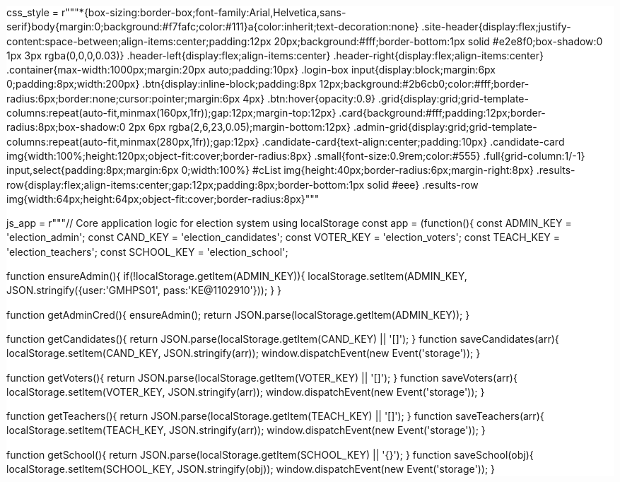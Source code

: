 css_style = r"""*{box-sizing:border-box;font-family:Arial,Helvetica,sans-serif}body{margin:0;background:#f7fafc;color:#111}a{color:inherit;text-decoration:none}
.site-header{display:flex;justify-content:space-between;align-items:center;padding:12px 20px;background:#fff;border-bottom:1px solid #e2e8f0;box-shadow:0 1px 3px rgba(0,0,0,0.03)}
.header-left{display:flex;align-items:center}
.header-right{display:flex;align-items:center}
.container{max-width:1000px;margin:20px auto;padding:10px}
.login-box input{display:block;margin:6px 0;padding:8px;width:200px}
.btn{display:inline-block;padding:8px 12px;background:#2b6cb0;color:#fff;border-radius:6px;border:none;cursor:pointer;margin:6px 4px}
.btn:hover{opacity:0.9}
.grid{display:grid;grid-template-columns:repeat(auto-fit,minmax(160px,1fr));gap:12px;margin-top:12px}
.card{background:#fff;padding:12px;border-radius:8px;box-shadow:0 2px 6px rgba(2,6,23,0.05);margin-bottom:12px}
.admin-grid{display:grid;grid-template-columns:repeat(auto-fit,minmax(280px,1fr));gap:12px}
.candidate-card{text-align:center;padding:10px}
.candidate-card img{width:100%;height:120px;object-fit:cover;border-radius:8px}
.small{font-size:0.9rem;color:#555}
.full{grid-column:1/-1}
input,select{padding:8px;margin:6px 0;width:100%}
#cList img{height:40px;border-radius:6px;margin-right:8px}
.results-row{display:flex;align-items:center;gap:12px;padding:8px;border-bottom:1px solid #eee}
.results-row img{width:64px;height:64px;object-fit:cover;border-radius:8px}"""

js_app = r"""// Core application logic for election system using localStorage
const app = (function(){
  const ADMIN_KEY = 'election_admin';
  const CAND_KEY = 'election_candidates';
  const VOTER_KEY = 'election_voters';
  const TEACH_KEY = 'election_teachers';
  const SCHOOL_KEY = 'election_school';

  function ensureAdmin(){
    if(!localStorage.getItem(ADMIN_KEY)){
      localStorage.setItem(ADMIN_KEY, JSON.stringify({user:'GMHPS01', pass:'KE@1102910'}));
    }
  }

  function getAdminCred(){ ensureAdmin(); return JSON.parse(localStorage.getItem(ADMIN_KEY)); }

  function getCandidates(){ return JSON.parse(localStorage.getItem(CAND_KEY) || '[]'); }
  function saveCandidates(arr){ localStorage.setItem(CAND_KEY, JSON.stringify(arr)); window.dispatchEvent(new Event('storage')); }

  function getVoters(){ return JSON.parse(localStorage.getItem(VOTER_KEY) || '[]'); }
  function saveVoters(arr){ localStorage.setItem(VOTER_KEY, JSON.stringify(arr)); window.dispatchEvent(new Event('storage')); }

  function getTeachers(){ return JSON.parse(localStorage.getItem(TEACH_KEY) || '[]'); }
  function saveTeachers(arr){ localStorage.setItem(TEACH_KEY, JSON.stringify(arr)); window.dispatchEvent(new Event('storage')); }

  function getSchool(){ return JSON.parse(localStorage.getItem(SCHOOL_KEY) || '{}'); }
  function saveSchool(obj){ localStorage.setItem(SCHOOL_KEY, JSON.stringify(obj)); window.dispatchEvent(new Event('storage')); }
